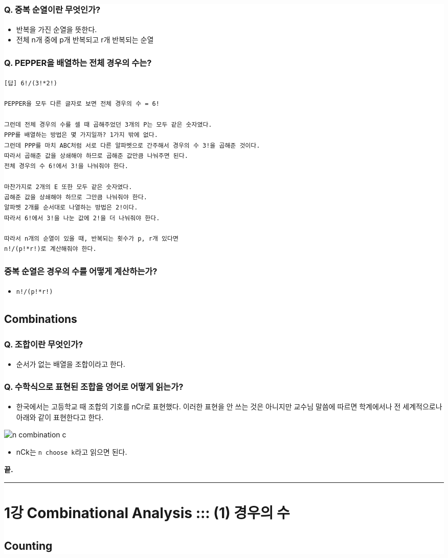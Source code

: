 ### Q. 중복 순열이란 무엇인가?

+ 반복을 가진 순열을 뜻한다.
+ 전체 n개 중에 p개 반복되고 r개 반복되는 순열

### Q. PEPPER을 배열하는 전체 경우의 수는?

```
[답] 6!/(3!*2!)

PEPPER을 모두 다른 글자로 보면 전체 경우의 수 = 6!

그런데 전체 경우의 수를 셀 때 곱해주었던 3개의 P는 모두 같은 숫자였다.
PPP를 배열하는 방법은 몇 가지일까? 1가지 밖에 없다.
그런데 PPP를 마치 ABC처럼 서로 다른 알파벳으로 간주해서 경우의 수 3!을 곱해준 것이다.
따라서 곱해준 값을 상쇄해야 하므로 곱해준 값만큼 나눠주면 된다.
전체 경우의 수 6!에서 3!을 나눠줘야 한다.

마찬가지로 2개의 E 또한 모두 같은 숫자였다.
곱해준 값을 상쇄해야 하므로 그만큼 나눠줘야 한다.
알파벳 2개를 순서대로 나열하는 방법은 2!이다.
따라서 6!에서 3!을 나눈 값에 2!을 더 나눠줘야 한다.

따라서 n개의 순열이 있을 때, 반복되는 횟수가 p, r개 있다면
n!/(p!*r!)로 계산해줘야 한다.
```

### 중복 순열은 경우의 수를 어떻게 계산하는가?

+ `n!/(p!*r!)`

## Combinations

### Q. 조합이란 무엇인가?

+ 순서가 없는 배열을 조합이라고 한다.

### Q. 수학식으로 표현된 조합을 영어로 어떻게 읽는가?

+ 한국에서는 고등학교 때 조합의 기호를 nCr로 표현했다. 이러한 표현을 안 쓰는 것은 아니지만 교수님 말씀에 따르면 학계에서나 전 세계적으로나 아래와 같이 표현한다고 한다.

![n combination c](https://wikimedia.org/api/rest_v1/media/math/render/svg/08bdf0fff474c26293414f9eb01ab4bc73ef941f )

+ nCk는 `n choose k`라고 읽으면 된다.

**끝.**

---

# 1강 Combinational Analysis ::: (1) 경우의 수

## Counting
